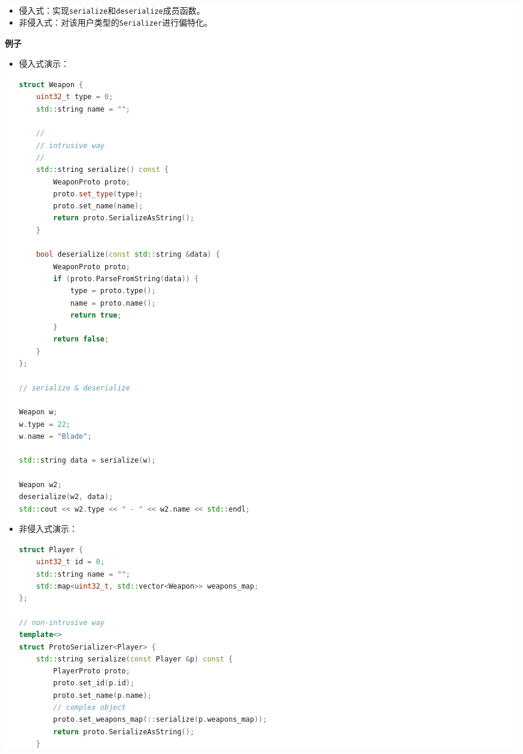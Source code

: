  - 侵入式：实现`serialize`和`deserialize`成员函数。
 - 非侵入式：对该用户类型的`Serializer`进行偏特化。

**例子**

- 侵入式演示：
    
    ```c++
    struct Weapon {
        uint32_t type = 0;
        std::string name = "";
    
        //
        // intrusive way
        //
        std::string serialize() const {
            WeaponProto proto;
            proto.set_type(type);
            proto.set_name(name);
            return proto.SerializeAsString();
        }
    
        bool deserialize(const std::string &data) {
            WeaponProto proto;
            if (proto.ParseFromString(data)) {
                type = proto.type();
                name = proto.name();
                return true;
            }
            return false;
        }
    };
    
    // serialize & deserialize
    
    Weapon w;
    w.type = 22;
    w.name = "Blade";

    std::string data = serialize(w);

    Weapon w2;
    deserialize(w2, data);
    std::cout << w2.type << " - " << w2.name << std::endl;
    
    ```

- 非侵入式演示：

    ```c++
    struct Player {
        uint32_t id = 0;
        std::string name = "";
        std::map<uint32_t, std::vector<Weapon>> weapons_map;
    };
    
    // non-intrusive way
    template<>
    struct ProtoSerializer<Player> {
        std::string serialize(const Player &p) const {
            PlayerProto proto;
            proto.set_id(p.id);
            proto.set_name(p.name);
            // complex object
            proto.set_weapons_map(::serialize(p.weapons_map));
            return proto.SerializeAsString();
        }
    